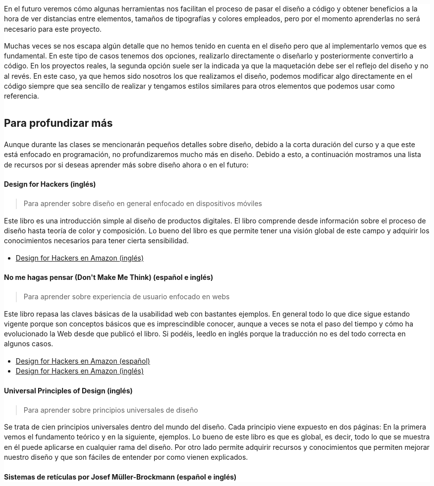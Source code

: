 En el futuro veremos cómo algunas herramientas nos facilitan el proceso de pasar el diseño a código y obtener beneficios a la hora de ver distancias entre elementos, tamaños de tipografías y colores empleados, pero por el momento aprenderlas no será necesario para este proyecto.

Muchas veces se nos escapa algún detalle que no hemos tenido en cuenta en el diseño pero que al implementarlo vemos que es fundamental. En este tipo de casos tenemos dos opciones, realizarlo directamente o diseñarlo y posteriormente convertirlo a código. En los proyectos reales, la segunda opción suele ser la indicada ya que la maquetación debe ser el reflejo del diseño y no al revés. En este caso, ya que hemos sido nosotros los que realizamos el diseño, podemos modificar algo directamente en el código siempre que sea sencillo de realizar y tengamos estilos similares para otros elementos que podemos usar como referencia.

## Para profundizar más

Aunque durante las clases se mencionarán pequeños detalles sobre diseño, debido a la corta duración del curso y a que este está enfocado en programación, no profundizaremos mucho más en diseño. Debido a esto, a continuación mostramos una lista de recursos por si deseas aprender más sobre diseño ahora o en el futuro:

#### Design for Hackers \(inglés\)

> Para aprender sobre diseño en general enfocado en dispositivos móviles

Este libro es una introducción simple al diseño de productos digitales. El libro comprende desde información sobre el proceso de diseño hasta teoría de color y composición. Lo bueno del libro es que permite tener una visión global de este campo y adquirir los conocimientos necesarios para tener cierta sensibilidad.

* [Design for Hackers en Amazon \(inglés\)](http://amzn.eu/1ZtUYfx)

#### No me hagas pensar \(Don't Make Me Think\) \(español e inglés\)

> Para aprender sobre experiencia de usuario enfocado en webs

Este libro repasa las claves básicas de la usabilidad web con bastantes ejemplos. En general todo lo que dice sigue estando vigente porque son conceptos básicos que es imprescindible conocer, aunque a veces se nota el paso del tiempo y cómo ha evolucionado la Web desde que publicó el libro. Si podéis, leedlo en inglés porque la traducción no es del todo correcta en algunos casos.

* [Design for Hackers en Amazon \(español\)](http://amzn.eu/eKPph89)
* [Design for Hackers en Amazon \(inglés\)](http://amzn.eu/givEjel)

#### Universal Principles of Design \(inglés\)

> Para aprender sobre principios universales de diseño

Se trata de cien principios universales dentro del mundo del diseño. Cada principio viene expuesto en dos páginas: En la primera vemos el fundamento teórico y en la siguiente, ejemplos. Lo bueno de este libro es que es global, es decir, todo lo que se muestra en él puede aplicarse en cualquier rama del diseño. Por otro lado permite adquirir recursos y conocimientos que permiten mejorar nuestro diseño y que son fáciles de entender por como vienen explicados.

#### Sistemas de retículas por Josef Müller-Brockmann \(español e inglés\)
